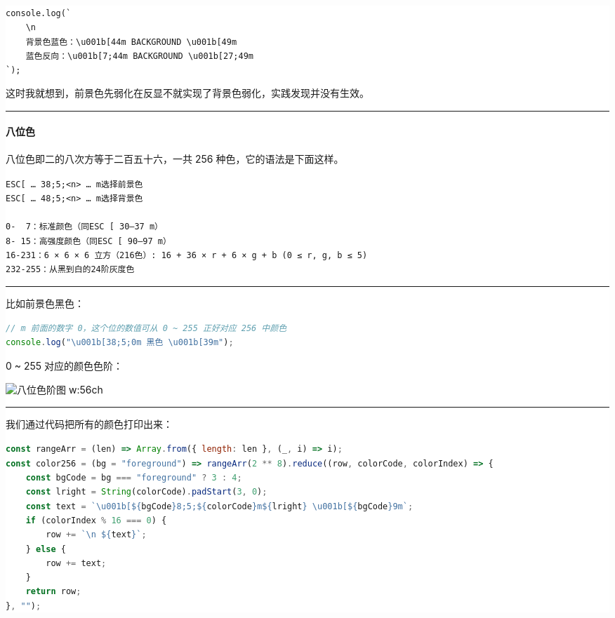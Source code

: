 ```
console.log(`
	\n
	背景色蓝色：\u001b[44m BACKGROUND \u001b[49m
	蓝色反向：\u001b[7;44m BACKGROUND \u001b[27;49m
`);
```

这时我就想到，前景色先弱化在反显不就实现了背景色弱化，实践发现并没有生效。

---

#### 八位色

八位色即二的八次方等于二百五十六，一共 256 种色，它的语法是下面这样。

```
ESC[ … 38;5;<n> … m选择前景色
ESC[ … 48;5;<n> … m选择背景色

0-  7：标准颜色（同ESC [ 30–37 m）
8- 15：高强度颜色（同ESC [ 90–97 m）
16-231：6 × 6 × 6 立方（216色）: 16 + 36 × r + 6 × g + b (0 ≤ r, g, b ≤ 5)
232-255：从黑到白的24阶灰度色
```

---

比如前景色黑色：

```js
// m 前面的数字 0，这个位的数值可从 0 ~ 255 正好对应 256 中颜色
console.log("\u001b[38;5;0m 黑色 \u001b[39m");
```

0 ~ 255 对应的颜色色阶：

![八位色阶图 w:56ch](https://p6-juejin.byteimg.com/tos-cn-i-k3u1fbpfcp/a5e83fce77ba48c384bcb2729b67982d~tplv-k3u1fbpfcp-watermark.image?)

---

我们通过代码把所有的颜色打印出来：

```js
const rangeArr = (len) => Array.from({ length: len }, (_, i) => i);
const color256 = (bg = "foreground") => rangeArr(2 ** 8).reduce((row, colorCode, colorIndex) => {
	const bgCode = bg === "foreground" ? 3 : 4;
	const lright = String(colorCode).padStart(3, 0);
	const text = `\u001b[${bgCode}8;5;${colorCode}m${lright} \u001b[${bgCode}9m`;
	if (colorIndex % 16 === 0) {
		row += `\n ${text}`;
	} else {
		row += text;
	}
	return row;
}, "");
```

